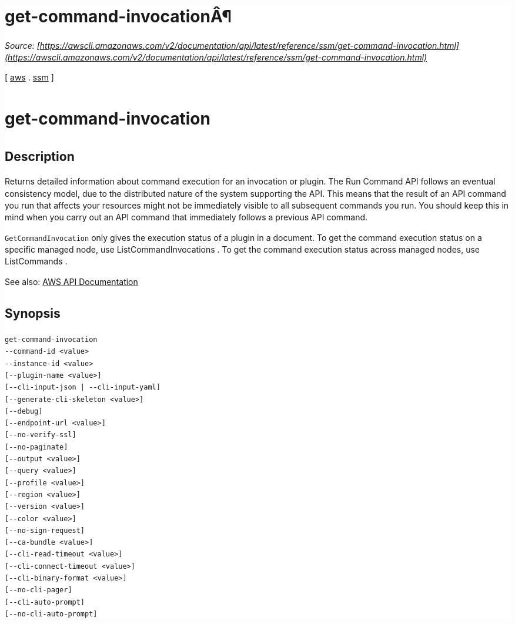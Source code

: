 # get-command-invocationÂ¶

*Source: [https://awscli.amazonaws.com/v2/documentation/api/latest/reference/ssm/get-command-invocation.html](https://awscli.amazonaws.com/v2/documentation/api/latest/reference/ssm/get-command-invocation.html)*

[ [aws](https://awscli.amazonaws.com/v2/documentation/api/latest/reference/index.html#cli-aws) . [ssm](https://awscli.amazonaws.com/v2/documentation/api/latest/reference/ssm/index.html#cli-aws-ssm) ]

# get-command-invocation

## Description

Returns detailed information about command execution for an invocation or plugin. The Run Command API follows an eventual consistency model, due to the distributed nature of the system supporting the API. This means that the result of an API command you run that affects your resources might not be immediately visible to all subsequent commands you run. You should keep this in mind when you carry out an API command that immediately follows a previous API command.

`GetCommandInvocation` only gives the execution status of a plugin in a document. To get the command execution status on a specific managed node, use  ListCommandInvocations . To get the command execution status across managed nodes, use  ListCommands .

See also: [AWS API Documentation](https://docs.aws.amazon.com/goto/WebAPI/ssm-2014-11-06/GetCommandInvocation)

## Synopsis

```
get-command-invocation
--command-id <value>
--instance-id <value>
[--plugin-name <value>]
[--cli-input-json | --cli-input-yaml]
[--generate-cli-skeleton <value>]
[--debug]
[--endpoint-url <value>]
[--no-verify-ssl]
[--no-paginate]
[--output <value>]
[--query <value>]
[--profile <value>]
[--region <value>]
[--version <value>]
[--color <value>]
[--no-sign-request]
[--ca-bundle <value>]
[--cli-read-timeout <value>]
[--cli-connect-timeout <value>]
[--cli-binary-format <value>]
[--no-cli-pager]
[--cli-auto-prompt]
[--no-cli-auto-prompt]
```
